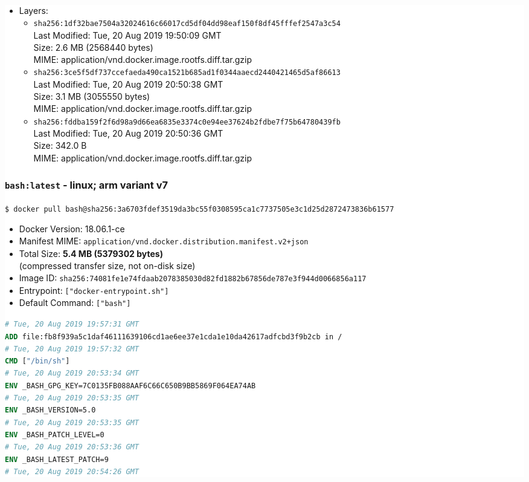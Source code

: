 -	Layers:
	-	`sha256:1df32bae7504a32024616c66017cd5df04dd98eaf150f8df45fffef2547a3c54`  
		Last Modified: Tue, 20 Aug 2019 19:50:09 GMT  
		Size: 2.6 MB (2568440 bytes)  
		MIME: application/vnd.docker.image.rootfs.diff.tar.gzip
	-	`sha256:3ce5f5df737ccefaeda490ca1521b685ad1f0344aaecd2440421465d5af86613`  
		Last Modified: Tue, 20 Aug 2019 20:50:38 GMT  
		Size: 3.1 MB (3055550 bytes)  
		MIME: application/vnd.docker.image.rootfs.diff.tar.gzip
	-	`sha256:fddba159f2f6d98a9d66ea6835e3374c0e94ee37624b2fdbe7f75b64780439fb`  
		Last Modified: Tue, 20 Aug 2019 20:50:36 GMT  
		Size: 342.0 B  
		MIME: application/vnd.docker.image.rootfs.diff.tar.gzip

### `bash:latest` - linux; arm variant v7

```console
$ docker pull bash@sha256:3a6703fdef3519da3bc55f0308595ca1c7737505e3c1d25d2872473836b61577
```

-	Docker Version: 18.06.1-ce
-	Manifest MIME: `application/vnd.docker.distribution.manifest.v2+json`
-	Total Size: **5.4 MB (5379302 bytes)**  
	(compressed transfer size, not on-disk size)
-	Image ID: `sha256:74081fe1e74fdaab2078385030d82fd1882b67856de787e3f944d0066856a117`
-	Entrypoint: `["docker-entrypoint.sh"]`
-	Default Command: `["bash"]`

```dockerfile
# Tue, 20 Aug 2019 19:57:31 GMT
ADD file:fb8f939a5c1daf46111639106cd1ae6ee37e1cda1e10da42617adfcbd3f9b2cb in / 
# Tue, 20 Aug 2019 19:57:32 GMT
CMD ["/bin/sh"]
# Tue, 20 Aug 2019 20:53:34 GMT
ENV _BASH_GPG_KEY=7C0135FB088AAF6C66C650B9BB5869F064EA74AB
# Tue, 20 Aug 2019 20:53:35 GMT
ENV _BASH_VERSION=5.0
# Tue, 20 Aug 2019 20:53:35 GMT
ENV _BASH_PATCH_LEVEL=0
# Tue, 20 Aug 2019 20:53:36 GMT
ENV _BASH_LATEST_PATCH=9
# Tue, 20 Aug 2019 20:54:26 GMT
```